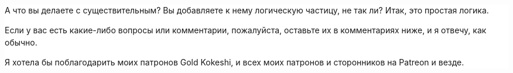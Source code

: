 А что вы делаете с существительным? Вы добавляете к нему логическую частицу, не так ли? Итак, это простая логика.

Если у вас есть какие-либо вопросы или комментарии, пожалуйста, оставьте их в комментариях ниже, и я отвечу, как обычно.

Я хотела бы поблагодарить моих патронов Gold Kokeshi, и всех моих патронов и сторонников на Patreon и везде.